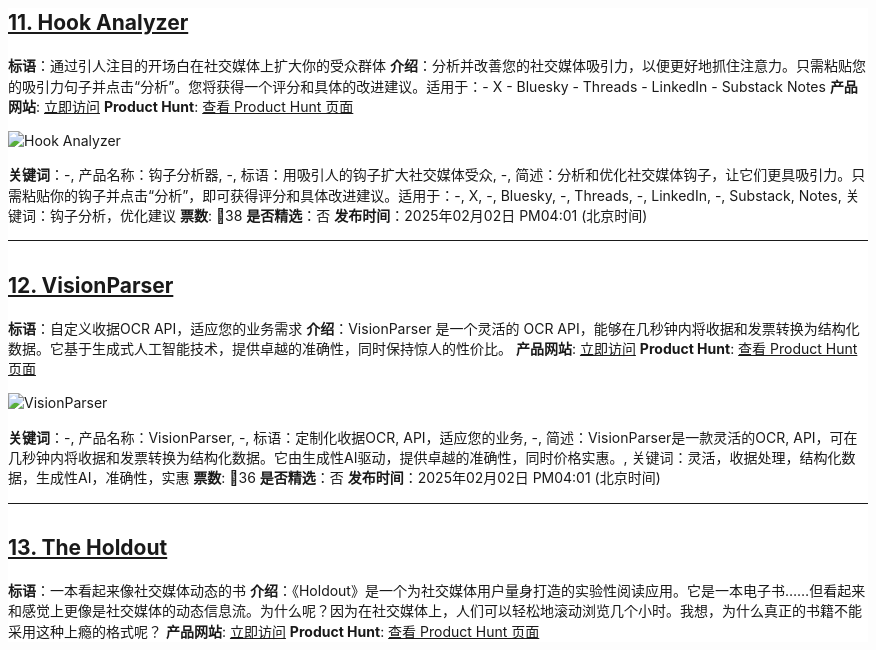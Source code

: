 ## [11. Hook Analyzer](https://www.producthunt.com/posts/hook-analyzer?utm_campaign=producthunt-api&utm_medium=api-v2&utm_source=Application%3A+nextauth+%28ID%3A+151633%29)
**标语**：通过引人注目的开场白在社交媒体上扩大你的受众群体
**介绍**：分析并改善您的社交媒体吸引力，以便更好地抓住注意力。只需粘贴您的吸引力句子并点击“分析”。您将获得一个评分和具体的改进建议。适用于：- X - Bluesky - Threads - LinkedIn - Substack Notes
**产品网站**: [立即访问](https://www.producthunt.com/r/TRX7UTKTECLVI5?utm_campaign=producthunt-api&utm_medium=api-v2&utm_source=Application%3A+nextauth+%28ID%3A+151633%29)
**Product Hunt**: [查看 Product Hunt 页面](https://www.producthunt.com/posts/hook-analyzer?utm_campaign=producthunt-api&utm_medium=api-v2&utm_source=Application%3A+nextauth+%28ID%3A+151633%29)

![Hook Analyzer](https://ph-files.imgix.net/f7a5b1ce-d150-47d2-9c0d-66b1ef920e81.jpeg?auto=format&fit=crop&frame=1&h=512&w=1024)

**关键词**：-, 产品名称：钩子分析器, -, 标语：用吸引人的钩子扩大社交媒体受众, -, 简述：分析和优化社交媒体钩子，让它们更具吸引力。只需粘贴你的钩子并点击“分析”，即可获得评分和具体改进建议。适用于：-, X, -, Bluesky, -, Threads, -, LinkedIn, -, Substack, Notes, 关键词：钩子分析，优化建议
**票数**: 🔺38
**是否精选**：否
**发布时间**：2025年02月02日 PM04:01 (北京时间)

---

## [12. VisionParser](https://www.producthunt.com/posts/visionparser?utm_campaign=producthunt-api&utm_medium=api-v2&utm_source=Application%3A+nextauth+%28ID%3A+151633%29)
**标语**：自定义收据OCR API，适应您的业务需求
**介绍**：VisionParser 是一个灵活的 OCR API，能够在几秒钟内将收据和发票转换为结构化数据。它基于生成式人工智能技术，提供卓越的准确性，同时保持惊人的性价比。
**产品网站**: [立即访问](https://www.producthunt.com/r/TROZDEQKYSRZQK?utm_campaign=producthunt-api&utm_medium=api-v2&utm_source=Application%3A+nextauth+%28ID%3A+151633%29)
**Product Hunt**: [查看 Product Hunt 页面](https://www.producthunt.com/posts/visionparser?utm_campaign=producthunt-api&utm_medium=api-v2&utm_source=Application%3A+nextauth+%28ID%3A+151633%29)

![VisionParser](https://ph-files.imgix.net/6c867e39-2877-4850-b165-764ed7151864.svg?auto=format&fit=crop&frame=1&h=512&w=1024)

**关键词**：-, 产品名称：VisionParser, -, 标语：定制化收据OCR, API，适应您的业务, -, 简述：VisionParser是一款灵活的OCR, API，可在几秒钟内将收据和发票转换为结构化数据。它由生成性AI驱动，提供卓越的准确性，同时价格实惠。, 关键词：灵活，收据处理，结构化数据，生成性AI，准确性，实惠
**票数**: 🔺36
**是否精选**：否
**发布时间**：2025年02月02日 PM04:01 (北京时间)

---

## [13. The Holdout](https://www.producthunt.com/posts/the-holdout?utm_campaign=producthunt-api&utm_medium=api-v2&utm_source=Application%3A+nextauth+%28ID%3A+151633%29)
**标语**：一本看起来像社交媒体动态的书
**介绍**：《Holdout》是一个为社交媒体用户量身打造的实验性阅读应用。它是一本电子书……但看起来和感觉上更像是社交媒体的动态信息流。为什么呢？因为在社交媒体上，人们可以轻松地滚动浏览几个小时。我想，为什么真正的书籍不能采用这种上瘾的格式呢？
**产品网站**: [立即访问](https://www.producthunt.com/r/ZL2TZTX7QEIWU5?utm_campaign=producthunt-api&utm_medium=api-v2&utm_source=Application%3A+nextauth+%28ID%3A+151633%29)
**Product Hunt**: [查看 Product Hunt 页面](https://www.producthunt.com/posts/the-holdout?utm_campaign=producthunt-api&utm_medium=api-v2&utm_source=Application%3A+nextauth+%28ID%3A+151633%29)
